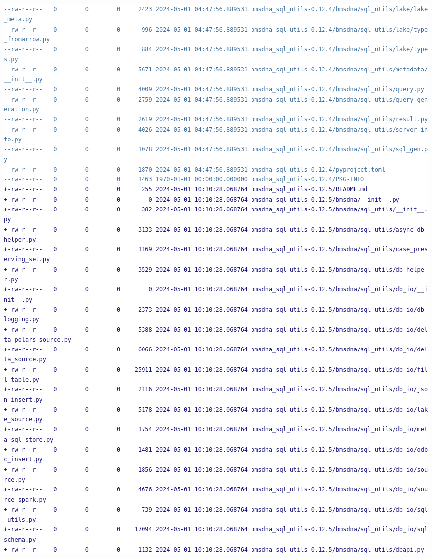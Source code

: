 ```diff
--rw-r--r--   0        0        0     2423 2024-05-01 04:47:56.889531 bmsdna_sql_utils-0.12.4/bmsdna/sql_utils/lake/lake_meta.py
--rw-r--r--   0        0        0      996 2024-05-01 04:47:56.889531 bmsdna_sql_utils-0.12.4/bmsdna/sql_utils/lake/type_fromarrow.py
--rw-r--r--   0        0        0      884 2024-05-01 04:47:56.889531 bmsdna_sql_utils-0.12.4/bmsdna/sql_utils/lake/types.py
--rw-r--r--   0        0        0     5671 2024-05-01 04:47:56.889531 bmsdna_sql_utils-0.12.4/bmsdna/sql_utils/metadata/__init__.py
--rw-r--r--   0        0        0     4009 2024-05-01 04:47:56.889531 bmsdna_sql_utils-0.12.4/bmsdna/sql_utils/query.py
--rw-r--r--   0        0        0     2759 2024-05-01 04:47:56.889531 bmsdna_sql_utils-0.12.4/bmsdna/sql_utils/query_generation.py
--rw-r--r--   0        0        0     2619 2024-05-01 04:47:56.889531 bmsdna_sql_utils-0.12.4/bmsdna/sql_utils/result.py
--rw-r--r--   0        0        0     4026 2024-05-01 04:47:56.889531 bmsdna_sql_utils-0.12.4/bmsdna/sql_utils/server_info.py
--rw-r--r--   0        0        0     1078 2024-05-01 04:47:56.889531 bmsdna_sql_utils-0.12.4/bmsdna/sql_utils/sql_gen.py
--rw-r--r--   0        0        0     1870 2024-05-01 04:47:56.889531 bmsdna_sql_utils-0.12.4/pyproject.toml
--rw-r--r--   0        0        0     1463 1970-01-01 00:00:00.000000 bmsdna_sql_utils-0.12.4/PKG-INFO
+-rw-r--r--   0        0        0      255 2024-05-01 10:10:28.068764 bmsdna_sql_utils-0.12.5/README.md
+-rw-r--r--   0        0        0        0 2024-05-01 10:10:28.068764 bmsdna_sql_utils-0.12.5/bmsdna/__init__.py
+-rw-r--r--   0        0        0      382 2024-05-01 10:10:28.068764 bmsdna_sql_utils-0.12.5/bmsdna/sql_utils/__init__.py
+-rw-r--r--   0        0        0     3133 2024-05-01 10:10:28.068764 bmsdna_sql_utils-0.12.5/bmsdna/sql_utils/async_db_helper.py
+-rw-r--r--   0        0        0     1169 2024-05-01 10:10:28.068764 bmsdna_sql_utils-0.12.5/bmsdna/sql_utils/case_preserving_set.py
+-rw-r--r--   0        0        0     3529 2024-05-01 10:10:28.068764 bmsdna_sql_utils-0.12.5/bmsdna/sql_utils/db_helper.py
+-rw-r--r--   0        0        0        0 2024-05-01 10:10:28.068764 bmsdna_sql_utils-0.12.5/bmsdna/sql_utils/db_io/__init__.py
+-rw-r--r--   0        0        0     2373 2024-05-01 10:10:28.068764 bmsdna_sql_utils-0.12.5/bmsdna/sql_utils/db_io/db_logging.py
+-rw-r--r--   0        0        0     5388 2024-05-01 10:10:28.068764 bmsdna_sql_utils-0.12.5/bmsdna/sql_utils/db_io/delta_polars_source.py
+-rw-r--r--   0        0        0     6066 2024-05-01 10:10:28.068764 bmsdna_sql_utils-0.12.5/bmsdna/sql_utils/db_io/delta_source.py
+-rw-r--r--   0        0        0    25911 2024-05-01 10:10:28.068764 bmsdna_sql_utils-0.12.5/bmsdna/sql_utils/db_io/fill_table.py
+-rw-r--r--   0        0        0     2116 2024-05-01 10:10:28.068764 bmsdna_sql_utils-0.12.5/bmsdna/sql_utils/db_io/json_insert.py
+-rw-r--r--   0        0        0     5178 2024-05-01 10:10:28.068764 bmsdna_sql_utils-0.12.5/bmsdna/sql_utils/db_io/lake_source.py
+-rw-r--r--   0        0        0     1754 2024-05-01 10:10:28.068764 bmsdna_sql_utils-0.12.5/bmsdna/sql_utils/db_io/meta_sql_store.py
+-rw-r--r--   0        0        0     1481 2024-05-01 10:10:28.068764 bmsdna_sql_utils-0.12.5/bmsdna/sql_utils/db_io/odbc_insert.py
+-rw-r--r--   0        0        0     1856 2024-05-01 10:10:28.068764 bmsdna_sql_utils-0.12.5/bmsdna/sql_utils/db_io/source.py
+-rw-r--r--   0        0        0     4676 2024-05-01 10:10:28.068764 bmsdna_sql_utils-0.12.5/bmsdna/sql_utils/db_io/source_spark.py
+-rw-r--r--   0        0        0      739 2024-05-01 10:10:28.068764 bmsdna_sql_utils-0.12.5/bmsdna/sql_utils/db_io/sql_utils.py
+-rw-r--r--   0        0        0    17094 2024-05-01 10:10:28.068764 bmsdna_sql_utils-0.12.5/bmsdna/sql_utils/db_io/sqlschema.py
+-rw-r--r--   0        0        0     1132 2024-05-01 10:10:28.068764 bmsdna_sql_utils-0.12.5/bmsdna/sql_utils/dbapi.py
```